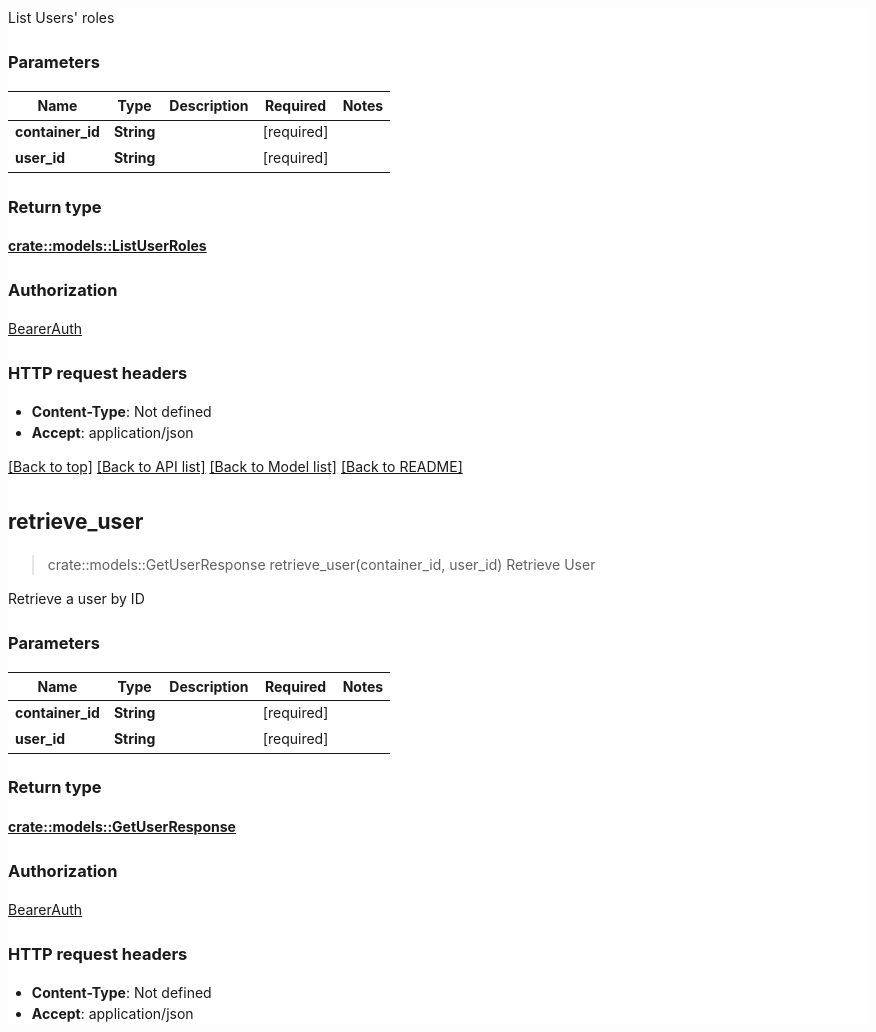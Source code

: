 List Users' roles

### Parameters


Name | Type | Description  | Required | Notes
------------- | ------------- | ------------- | ------------- | -------------
**container_id** | **String** |  | [required] |
**user_id** | **String** |  | [required] |

### Return type

[**crate::models::ListUserRoles**](ListUserRoles.md)

### Authorization

[BearerAuth](../README.md#BearerAuth)

### HTTP request headers

- **Content-Type**: Not defined
- **Accept**: application/json

[[Back to top]](#) [[Back to API list]](../README.md#documentation-for-api-endpoints) [[Back to Model list]](../README.md#documentation-for-models) [[Back to README]](../README.md)


## retrieve_user

> crate::models::GetUserResponse retrieve_user(container_id, user_id)
Retrieve User

Retrieve a user by ID

### Parameters


Name | Type | Description  | Required | Notes
------------- | ------------- | ------------- | ------------- | -------------
**container_id** | **String** |  | [required] |
**user_id** | **String** |  | [required] |

### Return type

[**crate::models::GetUserResponse**](GetUserResponse.md)

### Authorization

[BearerAuth](../README.md#BearerAuth)

### HTTP request headers

- **Content-Type**: Not defined
- **Accept**: application/json
